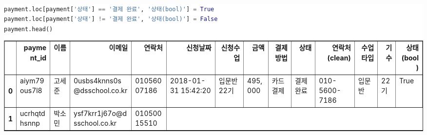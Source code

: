 


```python
payment.loc[payment['상태'] == '결제 완료', '상태(bool)'] = True
payment.loc[payment['상태'] != '결제 완료', '상태(bool)'] = False
payment.head()
```




<div>
<style scoped>
    .dataframe tbody tr th:only-of-type {
        vertical-align: middle;
    }

    .dataframe tbody tr th {
        vertical-align: top;
    }

    .dataframe thead th {
        text-align: right;
    }
</style>
<table border="1" class="dataframe">
  <thead>
    <tr style="text-align: right;">
      <th></th>
      <th>payment_id</th>
      <th>이름</th>
      <th>이메일</th>
      <th>연락처</th>
      <th>신청날짜</th>
      <th>신청수업</th>
      <th>금액</th>
      <th>결제방법</th>
      <th>상태</th>
      <th>연락처(clean)</th>
      <th>수업타입</th>
      <th>기수</th>
      <th>상태(bool)</th>
    </tr>
  </thead>
  <tbody>
    <tr>
      <th>0</th>
      <td>aiym79ous7l8</td>
      <td>고세준</td>
      <td>0usbs4knns0s@dsschool.co.kr</td>
      <td>01056007186</td>
      <td>2018-01-31 15:42:20</td>
      <td>입문반 22기</td>
      <td>495,000</td>
      <td>카드결제</td>
      <td>결제 완료</td>
      <td>010-5600-7186</td>
      <td>입문반</td>
      <td>22기</td>
      <td>True</td>
    </tr>
    <tr>
      <th>1</th>
      <td>ucrhqtdhsnnp</td>
      <td>박소민</td>
      <td>ysf7krr1j67o@dsschool.co.kr</td>
      <td>01050015510</td>